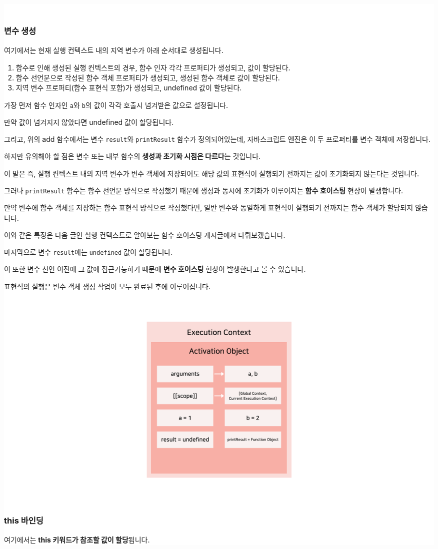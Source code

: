 <br />

### 변수 생성

여기에서는 현재 실행 컨텍스트 내의 지역 변수가 아래 순서대로 생성됩니다.

1. 함수로 인해 생성된 실행 컨텍스트의 경우, 함수 인자 각각 프로퍼티가 생성되고, 값이 할당된다.
2. 함수 선언문으로 작성된 함수 객체 프로퍼티가 생성되고, 생성된 함수 객체로 값이 할당된다.
3. 지역 변수 프로퍼티(함수 표현식 포함)가 생성되고, undefined 값이 할당된다.

가장 먼저 함수 인자인 `a`와 `b`의 값이 각각 호출시 넘겨받은 값으로 설정됩니다.

만약 값이 넘겨지지 않았다면 undefined 값이 할당됩니다.

그리고, 위의 add 함수에서는 변수 `result`와 `printResult` 함수가 정의되어있는데, 자바스크립트 엔진은 이 두 프로퍼티를 변수 객체에 저장합니다.

하지만 유의해야 할 점은 변수 또는 내부 함수의 **생성과 초기화 시점은 다르다**는 것입니다.

이 말은 즉, 실행 컨텍스트 내의 지역 변수가 변수 객체에 저장되어도 해당 값의 표현식이 실행되기 전까지는 값이 초기화되지 않는다는 것입니다.

그러나 `printResult` 함수는 함수 선언문 방식으로 작성했기 때문에 생성과 동시에 초기화가 이루어지는 **함수 호이스팅** 현상이 발생합니다.

만약 변수에 함수 객체를 저장하는 함수 표현식 방식으로 작성했다면, 일반 변수와 동일하게 표현식이 실행되기 전까지는 함수 객체가 할당되지 않습니다.

이와 같은 특징은 다음 글인 실행 컨텍스트로 알아보는 함수 호이스팅 게시글에서 다뤄보겠습니다.

마지막으로 변수 `result`에는 `undefined` 값이 할당됩니다.

이 또한 변수 선언 이전에 그 값에 접근가능하기 때문에 **변수 호이스팅** 현상이 발생한다고 볼 수 있습니다.

표현식의 실행은 변수 객체 생성 작업이 모두 완료된 후에 이루어집니다.

<br />

![./javascript-core-concept-summary-execution-context-5.png](./javascript-core-concept-summary-execution-context-5.png)

<br />

### this 바인딩

여기에서는 **this 키워드가 참조할 값이 할당**됩니다.
